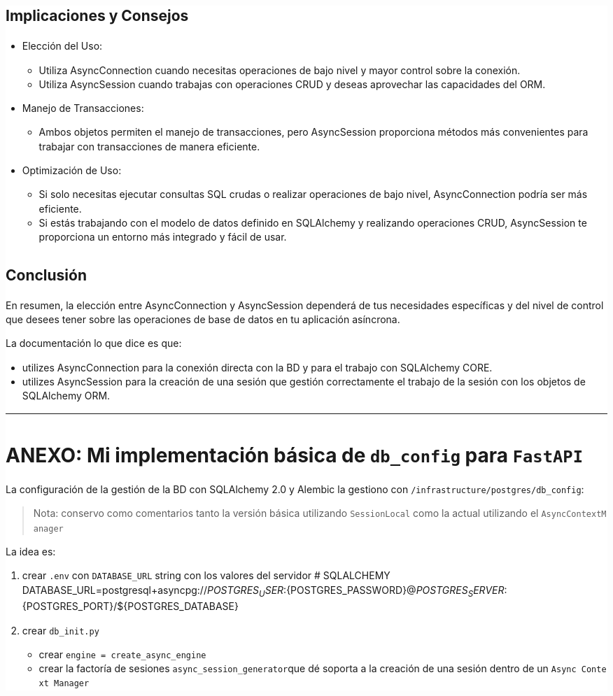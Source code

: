 ## Implicaciones y Consejos

- Elección del Uso:
  - Utiliza AsyncConnection cuando necesitas operaciones de bajo nivel y mayor control sobre la conexión.
  - Utiliza AsyncSession cuando trabajas con operaciones CRUD y deseas aprovechar las capacidades del ORM.

- Manejo de Transacciones:
  - Ambos objetos permiten el manejo de transacciones, pero AsyncSession proporciona métodos más convenientes para trabajar con transacciones de manera eficiente.

- Optimización de Uso:
  - Si solo necesitas ejecutar consultas SQL crudas o realizar operaciones de bajo nivel, AsyncConnection podría ser más eficiente.
  - Si estás trabajando con el modelo de datos definido en SQLAlchemy y realizando operaciones CRUD, AsyncSession te proporciona un entorno más integrado y fácil de usar.

## Conclusión

En resumen, la elección entre AsyncConnection y AsyncSession dependerá de tus necesidades específicas y del nivel de control que desees tener sobre las operaciones de base de datos en tu aplicación asíncrona.

La documentación lo que dice es que:

- utilizes AsyncConnection para la conexión directa con la BD y para el trabajo con SQLAlchemy CORE.
- utilizes AsyncSession para la creación de una sesión que gestión correctamente el trabajo de la sesión con los objetos de SQLAlchemy ORM.

---

# ANEXO: Mi implementación básica de `db_config` para `FastAPI`

La configuración de la gestión de la BD con SQLAlchemy 2.0 y Alembic la gestiono con `/infrastructure/postgres/db_config`:

> Nota: conservo como comentarios tanto la versión básica utilizando `SessionLocal` como la actual utilizando el `AsyncContextManager`

La idea es:
1. crear `.env` con `DATABASE_URL` string con los valores del servidor
		# SQLALCHEMY
		DATABASE_URL=postgresql+asyncpg://${POSTGRES_USER}:${POSTGRES_PASSWORD}@${POSTGRES_SERVER}:${POSTGRES_PORT}/${POSTGRES_DATABASE}

2. crear `db_init.py`
	- crear `engine = create_async_engine`
	- crear la factoría de sesiones `async_session_generator`que dé soporta a la creación de una sesión dentro de un `Async Context Manager`
